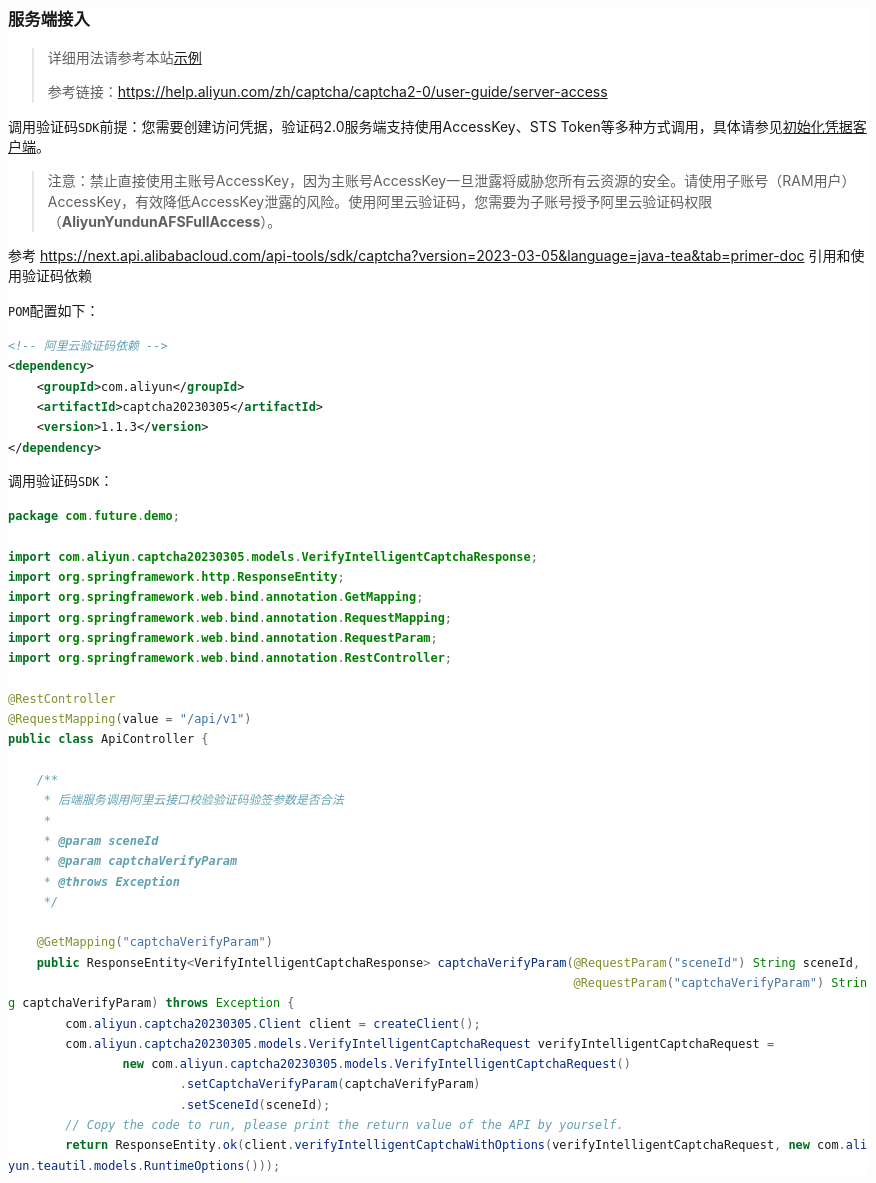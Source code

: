 

### 服务端接入

>详细用法请参考本站[示例](https://gitee.com/dexterleslie/demonstration/tree/main/captcha/demo-aliyun-captcha/backend)
>
>参考链接：https://help.aliyun.com/zh/captcha/captcha2-0/user-guide/server-access

调用验证码`SDK`前提：您需要创建访问凭据，验证码2.0服务端支持使用AccessKey、STS Token等多种方式调用，具体请参见[初始化凭据客户端](https://help.aliyun.com/zh/sdk/developer-reference/v2-manage-access-credentials?spm=a2c4g.11186623.0.0.6c76722b9OdM4u#cdcf9cf854rzt)。

>注意：禁止直接使用主账号AccessKey，因为主账号AccessKey一旦泄露将威胁您所有云资源的安全。请使用子账号（RAM用户）AccessKey，有效降低AccessKey泄露的风险。使用阿里云验证码，您需要为子账号授予阿里云验证码权限（**AliyunYundunAFSFullAccess**）。

参考 https://next.api.alibabacloud.com/api-tools/sdk/captcha?version=2023-03-05&language=java-tea&tab=primer-doc 引用和使用验证码依赖

`POM`配置如下：

```xml
<!-- 阿里云验证码依赖 -->
<dependency>
    <groupId>com.aliyun</groupId>
    <artifactId>captcha20230305</artifactId>
    <version>1.1.3</version>
</dependency>
```

调用验证码`SDK`：

```java
package com.future.demo;

import com.aliyun.captcha20230305.models.VerifyIntelligentCaptchaResponse;
import org.springframework.http.ResponseEntity;
import org.springframework.web.bind.annotation.GetMapping;
import org.springframework.web.bind.annotation.RequestMapping;
import org.springframework.web.bind.annotation.RequestParam;
import org.springframework.web.bind.annotation.RestController;

@RestController
@RequestMapping(value = "/api/v1")
public class ApiController {

    /**
     * 后端服务调用阿里云接口校验验证码验签参数是否合法
     *
     * @param sceneId
     * @param captchaVerifyParam
     * @throws Exception
     */

    @GetMapping("captchaVerifyParam")
    public ResponseEntity<VerifyIntelligentCaptchaResponse> captchaVerifyParam(@RequestParam("sceneId") String sceneId,
                                                                               @RequestParam("captchaVerifyParam") String captchaVerifyParam) throws Exception {
        com.aliyun.captcha20230305.Client client = createClient();
        com.aliyun.captcha20230305.models.VerifyIntelligentCaptchaRequest verifyIntelligentCaptchaRequest =
                new com.aliyun.captcha20230305.models.VerifyIntelligentCaptchaRequest()
                        .setCaptchaVerifyParam(captchaVerifyParam)
                        .setSceneId(sceneId);
        // Copy the code to run, please print the return value of the API by yourself.
        return ResponseEntity.ok(client.verifyIntelligentCaptchaWithOptions(verifyIntelligentCaptchaRequest, new com.aliyun.teautil.models.RuntimeOptions()));
```